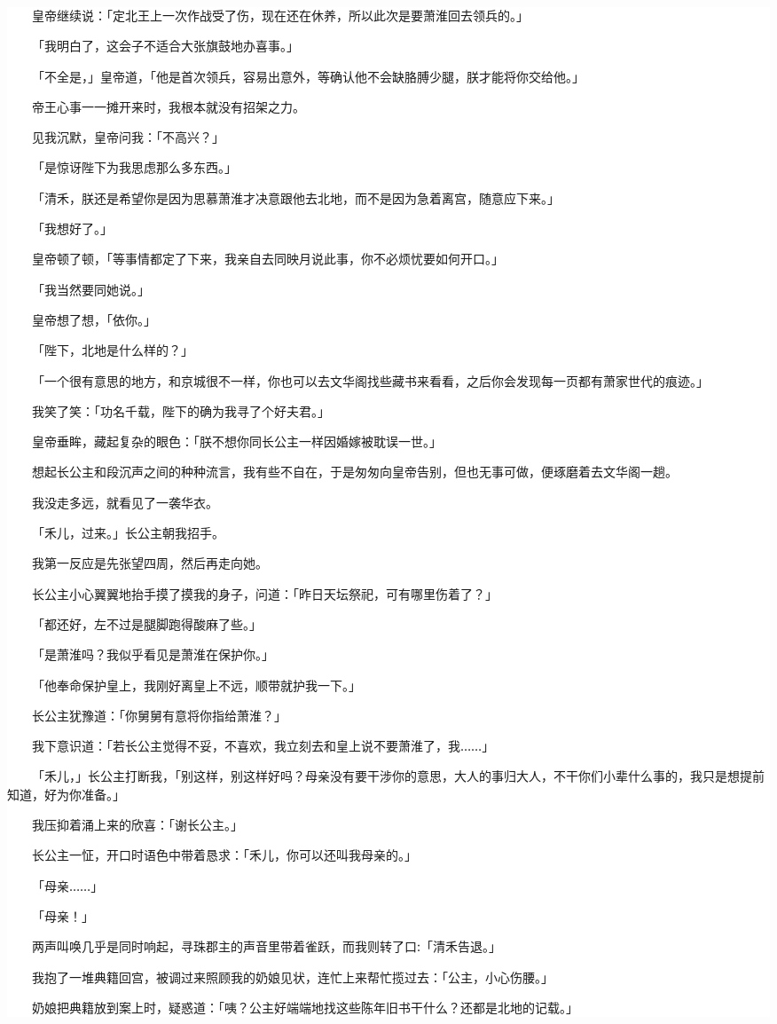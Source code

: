 &emsp;&emsp;皇帝继续说：「定北王上一次作战受了伤，现在还在休养，所以此次是要萧淮回去领兵的。」  
  
&emsp;&emsp;「我明白了，这会子不适合大张旗鼓地办喜事。」  
  
&emsp;&emsp;「不全是，」皇帝道，「他是首次领兵，容易出意外，等确认他不会缺胳膊少腿，朕才能将你交给他。」  
  
&emsp;&emsp;帝王心事一一摊开来时，我根本就没有招架之力。  
  
&emsp;&emsp;见我沉默，皇帝问我：「不高兴？」  
  
&emsp;&emsp;「是惊讶陛下为我思虑那么多东西。」  
  
&emsp;&emsp;「清禾，朕还是希望你是因为思慕萧淮才决意跟他去北地，而不是因为急着离宫，随意应下来。」  
  
&emsp;&emsp;「我想好了。」  
  
&emsp;&emsp;皇帝顿了顿，「等事情都定了下来，我亲自去同映月说此事，你不必烦忧要如何开口。」  
  
&emsp;&emsp;「我当然要同她说。」  
  
&emsp;&emsp;皇帝想了想，「依你。」  
  
&emsp;&emsp;「陛下，北地是什么样的？」  
  
&emsp;&emsp;「一个很有意思的地方，和京城很不一样，你也可以去文华阁找些藏书来看看，之后你会发现每一页都有萧家世代的痕迹。」  
  
&emsp;&emsp;我笑了笑：「功名千载，陛下的确为我寻了个好夫君。」  
  
&emsp;&emsp;皇帝垂眸，藏起复杂的眼色：「朕不想你同长公主一样因婚嫁被耽误一世。」  
  
&emsp;&emsp;想起长公主和段沉声之间的种种流言，我有些不自在，于是匆匆向皇帝告别，但也无事可做，便琢磨着去文华阁一趟。  
  
&emsp;&emsp;我没走多远，就看见了一袭华衣。  
  
&emsp;&emsp;「禾儿，过来。」长公主朝我招手。  
  
&emsp;&emsp;我第一反应是先张望四周，然后再走向她。  
  
&emsp;&emsp;长公主小心翼翼地抬手摸了摸我的身子，问道：「昨日天坛祭祀，可有哪里伤着了？」  
  
&emsp;&emsp;「都还好，左不过是腿脚跑得酸麻了些。」  
  
&emsp;&emsp;「是萧淮吗？我似乎看见是萧淮在保护你。」  
  
&emsp;&emsp;「他奉命保护皇上，我刚好离皇上不远，顺带就护我一下。」  
  
&emsp;&emsp;长公主犹豫道：「你舅舅有意将你指给萧淮？」  
  
&emsp;&emsp;我下意识道：「若长公主觉得不妥，不喜欢，我立刻去和皇上说不要萧淮了，我……」  
  
&emsp;&emsp;「禾儿，」长公主打断我，「别这样，别这样好吗？母亲没有要干涉你的意思，大人的事归大人，不干你们小辈什么事的，我只是想提前知道，好为你准备。」  
  
&emsp;&emsp;我压抑着涌上来的欣喜：「谢长公主。」  
  
&emsp;&emsp;长公主一怔，开口时语色中带着恳求：「禾儿，你可以还叫我母亲的。」  
  
&emsp;&emsp;「母亲……」  
  
&emsp;&emsp;「母亲！」  
  
&emsp;&emsp;两声叫唤几乎是同时响起，寻珠郡主的声音里带着雀跃，而我则转了口:「清禾告退。」  
  
&emsp;&emsp;我抱了一堆典籍回宫，被调过来照顾我的奶娘见状，连忙上来帮忙揽过去：「公主，小心伤腰。」  
  
&emsp;&emsp;奶娘把典籍放到案上时，疑惑道：「咦？公主好端端地找这些陈年旧书干什么？还都是北地的记载。」  
  